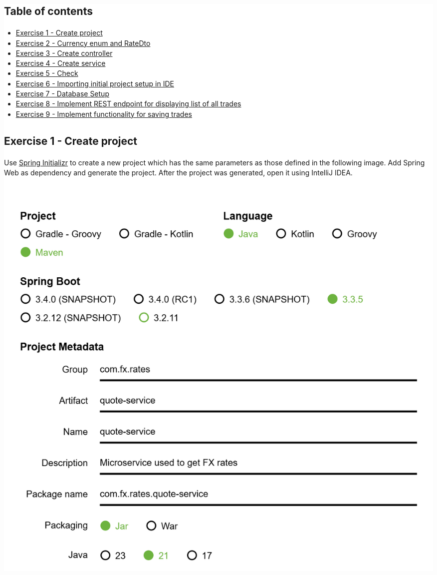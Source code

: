 ## Table of contents

- [Exercise 1 - Create project](#exercise-1---create-project)
- [Exercise 2 - Currency enum and RateDto](#exercise-2---currency-enum-and-ratedto)
- [Exercise 3 - Create controller](#exercise-3---create-controller)
- [Exercise 4 - Create service](#exercise-4---create-service)
- [Exercise 5 - Check](#exercise-5---check)
- [Exercise 6 - Importing initial project setup in IDE](#exercise-6)
- [Exercise 7 - Database Setup](#exercise-7)
- [Exercise 8 - Implement REST endpoint for displaying list of all trades](#exercise-8)
- [Exercise 9 - Implement functionality for saving trades](#exercise-9)

## Exercise 1 - Create project

Use [Spring Initializr](https://start.spring.io) to create a new project which has the same parameters as those defined in the following image. 
Add Spring Web as dependency and generate the project. After the project was generated, open it using IntelliJ IDEA.

![SpringInitializr](initialize-quote.png)
